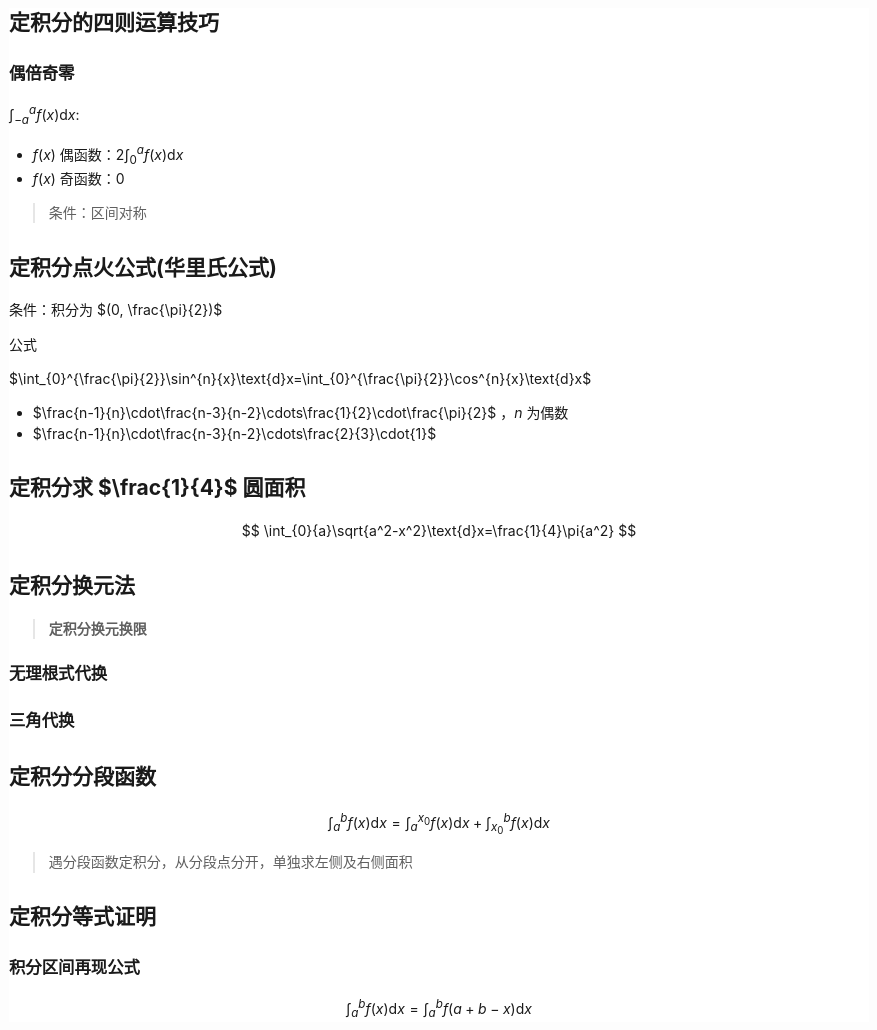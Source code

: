 ## 定积分的四则运算技巧

### 偶倍奇零

$\int_{-a}^{a}f(x)\text{d}x$: 

- $f(x)$ 偶函数：$2\int_{0}^{a}f(x)\text{d}x$
- $f(x)$ 奇函数：0

> 条件：区间对称

##  定积分点火公式(华里氏公式)

条件：积分为 $(0, \frac{\pi}{2})$

公式

$\int_{0}^{\frac{\pi}{2}}\sin^{n}{x}\text{d}x=\int_{0}^{\frac{\pi}{2}}\cos^{n}{x}\text{d}x$

- $\frac{n-1}{n}\cdot\frac{n-3}{n-2}\cdots\frac{1}{2}\cdot\frac{\pi}{2}$ ，$n$ 为偶数
- $\frac{n-1}{n}\cdot\frac{n-3}{n-2}\cdots\frac{2}{3}\cdot{1}$

## 定积分求 $\frac{1}{4}$ 圆面积

$$
\int_{0}{a}\sqrt{a^2-x^2}\text{d}x=\frac{1}{4}\pi{a^2}
$$

## 定积分换元法

> **定积分换元换限**

### 无理根式代换

### 三角代换

## 定积分分段函数

$$
\int_{a}^{b}{f(x)}\text{d}x=\int_{a}^{x_0}{f(x)}\text{d}x+\int_{x_0}^{b}{f(x)}\text{d}x
$$

> 遇分段函数定积分，从分段点分开，单独求左侧及右侧面积

## 定积分等式证明

### 积分区间再现公式

$$
\int_{a}^{b}{f(x)}\text{d}x=\int_{a}^{b}{f(a+b-x)}\text{d}x
$$
